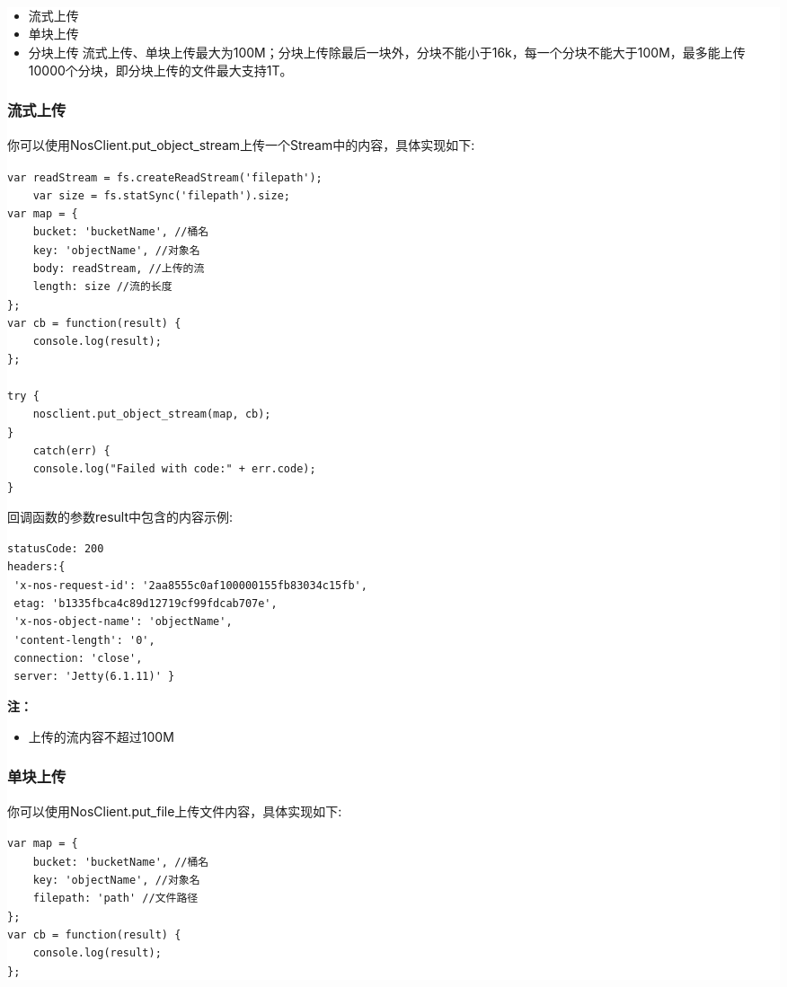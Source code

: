 * 流式上传
* 单块上传
* 分块上传
流式上传、单块上传最大为100M；分块上传除最后一块外，分块不能小于16k，每一个分块不能大于100M，最多能上传10000个分块，即分块上传的文件最大支持1T。

### 流式上传

你可以使用NosClient.put_object_stream上传一个Stream中的内容，具体实现如下:

    var readStream = fs.createReadStream('filepath');
        var size = fs.statSync('filepath').size;
    var map = {
        bucket: 'bucketName', //桶名
        key: 'objectName', //对象名
        body: readStream, //上传的流
        length: size //流的长度
    };
    var cb = function(result) {
        console.log(result);
    };
    
    try {
        nosclient.put_object_stream(map, cb);
    }
        catch(err) {
        console.log("Failed with code:" + err.code);
    }

回调函数的参数result中包含的内容示例:

    statusCode: 200
    headers:{
     'x-nos-request-id': '2aa8555c0af100000155fb83034c15fb',
     etag: 'b1335fbca4c89d12719cf99fdcab707e',
     'x-nos-object-name': 'objectName',
     'content-length': '0',
     connection: 'close',
     server: 'Jetty(6.1.11)' }

**注：**

* 上传的流内容不超过100M
### 单块上传

你可以使用NosClient.put_file上传文件内容，具体实现如下:

    var map = {
        bucket: 'bucketName', //桶名
        key: 'objectName', //对象名
        filepath: 'path' //文件路径
    };
    var cb = function(result) {
        console.log(result);
    };
    